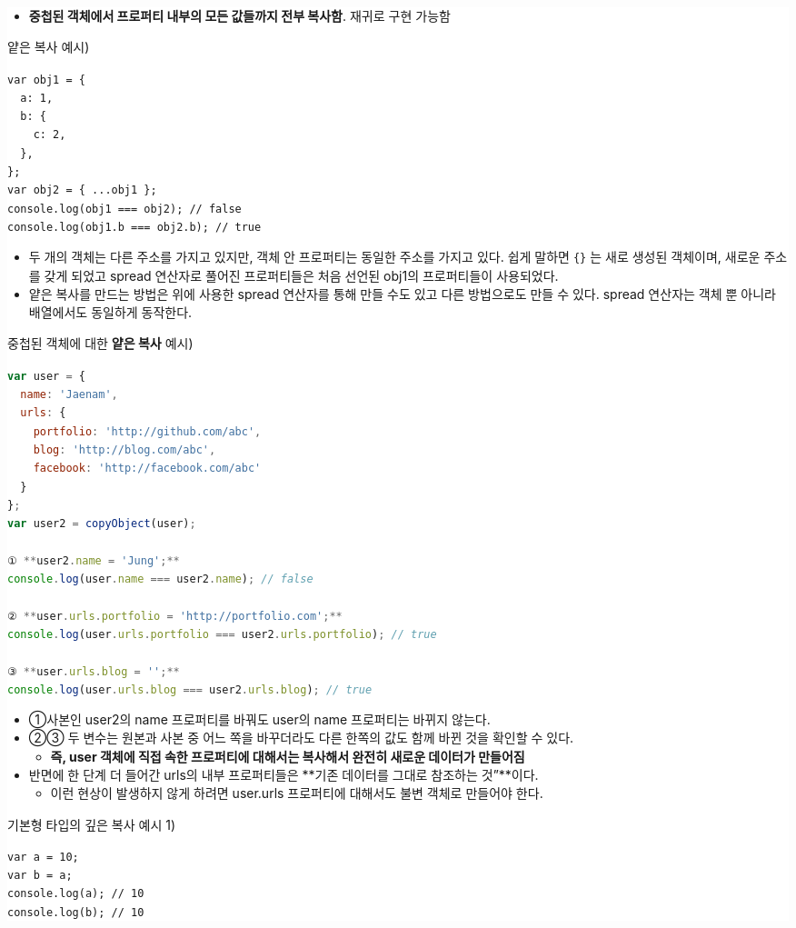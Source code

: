 - **중첩된 객체에서 프로퍼티 내부의 모든 값들까지 전부 복사함**. 재귀로 구현 가능함

얕은 복사 예시)

```
var obj1 = {
  a: 1,
  b: {
    c: 2,
  },
};
var obj2 = { ...obj1 };
console.log(obj1 === obj2); // false
console.log(obj1.b === obj2.b); // true
```

- 두 개의 객체는 다른 주소를 가지고 있지만, 객체 안 프로퍼티는 동일한 주소를 가지고 있다. 쉽게 말하면 `{}` 는 새로 생성된 객체이며, 새로운 주소를 갖게 되었고 spread 연산자로 풀어진 프로퍼티들은 처음 선언된 obj1의 프로퍼티들이 사용되었다.
- 얕은 복사를 만드는 방법은 위에 사용한 spread 연산자를 통해 만들 수도 있고 다른 방법으로도 만들 수 있다. spread 연산자는 객체 뿐 아니라 배열에서도 동일하게 동작한다.

중첩된 객체에 대한 **얕은 복사** 예시)

```jsx
var user = {
  name: 'Jaenam',
  urls: {
    portfolio: 'http://github.com/abc',
    blog: 'http://blog.com/abc',
    facebook: 'http://facebook.com/abc'
  }
};
var user2 = copyObject(user);

① **user2.name = 'Jung';**
console.log(user.name === user2.name); // false

② **user.urls.portfolio = 'http://portfolio.com';**
console.log(user.urls.portfolio === user2.urls.portfolio); // true

③ **user.urls.blog = '';**
console.log(user.urls.blog === user2.urls.blog); // true
```

- ①사본인 user2의 name 프로퍼티를 바꿔도 user의 name 프로퍼티는 바뀌지 않는다.
- ②③ 두 변수는 원본과 사본 중 어느 쪽을 바꾸더라도 다른 한쪽의 값도 함께 바뀐 것을 확인할 수 있다.
    - **즉, user 객체에 직접 속한 프로퍼티에 대해서는 복사해서 완전히 새로운 데이터가 만들어짐**
- 반면에 한 단계 더 들어간 urls의 내부 프로퍼티들은 **기존 데이터를 그대로 참조하는 것”**이다.
    - 이런 현상이 발생하지 않게 하려면 user.urls 프로퍼티에 대해서도 불변 객체로 만들어야 한다.

기본형 타입의 깊은 복사 예시 1)

```
var a = 10;
var b = a;
console.log(a); // 10
console.log(b); // 10
```
